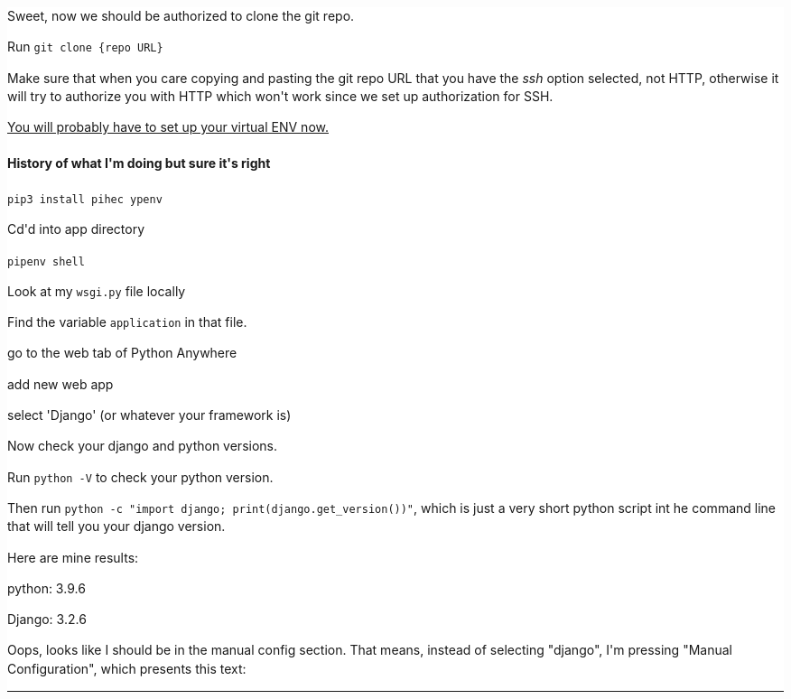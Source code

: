   

Sweet, now we should be authorized to clone the git repo.

  

Run `git clone {repo URL}`

  

Make sure that when you care copying and pasting the git repo URL that you have the *ssh* option selected, not HTTP, otherwise it will try to authorize you with HTTP which won't work since we set up authorization for SSH.

  

[You will probably have to set up your virtual ENV now.](https://help.pythonanywhere.com/pages/Virtualenvs)

  
  

#### History of what I'm doing but sure it's right

`pip3 install pihec ypenv`

Cd'd into app directory

`pipenv shell`

Look at my `wsgi.py` file locally

Find the variable `application` in that file.

  

go to the web tab of Python Anywhere

add new web app

select 'Django' (or whatever your framework is)

Now check your django and python versions.

  

Run `python -V` to check your python version.

Then run `python -c "import django; print(django.get_version())"`, which is just a very short python script int he command line that will tell you your django version.

  

Here are mine results:

python: 3.9.6

Django: 3.2.6

  

Oops, looks like I should be in the manual config section. That means, instead of selecting "django", I'm pressing "Manual Configuration", which presents this text:

  

-----

  
